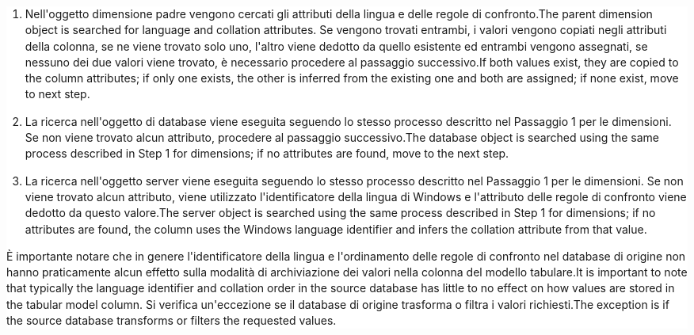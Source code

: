 1.  <span data-ttu-id="b04f2-166">Nell'oggetto dimensione padre vengono cercati gli attributi della lingua e delle regole di confronto.</span><span class="sxs-lookup"><span data-stu-id="b04f2-166">The parent dimension object is searched for language and collation attributes.</span></span> <span data-ttu-id="b04f2-167">Se vengono trovati entrambi, i valori vengono copiati negli attributi della colonna, se ne viene trovato solo uno, l'altro viene dedotto da quello esistente ed entrambi vengono assegnati, se nessuno dei due valori viene trovato, è necessario procedere al passaggio successivo.</span><span class="sxs-lookup"><span data-stu-id="b04f2-167">If both values exist, they are copied to the column attributes; if only one exists, the other is inferred from the existing one and both are assigned; if none exist, move to next step.</span></span>  
  
2.  <span data-ttu-id="b04f2-168">La ricerca nell'oggetto di database viene eseguita seguendo lo stesso processo descritto nel Passaggio 1 per le dimensioni. Se non viene trovato alcun attributo, procedere al passaggio successivo.</span><span class="sxs-lookup"><span data-stu-id="b04f2-168">The database object is searched using the same process described in Step 1 for dimensions; if no attributes are found, move to the next step.</span></span>  
  
3.  <span data-ttu-id="b04f2-169">La ricerca nell'oggetto server viene eseguita seguendo lo stesso processo descritto nel Passaggio 1 per le dimensioni. Se non viene trovato alcun attributo, viene utilizzato l'identificatore della lingua di Windows e l'attributo delle regole di confronto viene dedotto da questo valore.</span><span class="sxs-lookup"><span data-stu-id="b04f2-169">The server object is searched using the same process described in Step 1 for dimensions; if no attributes are found, the column uses the Windows language identifier and infers the collation attribute from that value.</span></span>  
  
 <span data-ttu-id="b04f2-170">È importante notare che in genere l'identificatore della lingua e l'ordinamento delle regole di confronto nel database di origine non hanno praticamente alcun effetto sulla modalità di archiviazione dei valori nella colonna del modello tabulare.</span><span class="sxs-lookup"><span data-stu-id="b04f2-170">It is important to note that typically the language identifier and collation order in the source database has little to no effect on how values are stored in the tabular model column.</span></span> <span data-ttu-id="b04f2-171">Si verifica un'eccezione se il database di origine trasforma o filtra i valori richiesti.</span><span class="sxs-lookup"><span data-stu-id="b04f2-171">The exception is if the source database transforms or filters the requested values.</span></span>  
  
  
